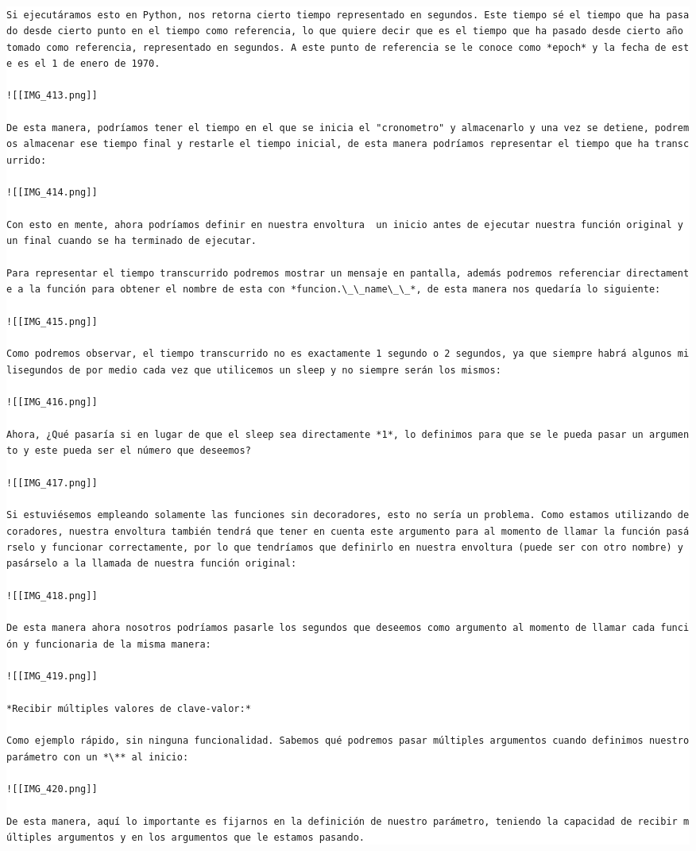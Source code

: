 	Si ejecutáramos esto en Python, nos retorna cierto tiempo representado en segundos. Este tiempo sé el tiempo que ha pasado desde cierto punto en el tiempo como referencia, lo que quiere decir que es el tiempo que ha pasado desde cierto año tomado como referencia, representado en segundos. A este punto de referencia se le conoce como *epoch* y la fecha de este es el 1 de enero de 1970.

	![[IMG_413.png]]

	De esta manera, podríamos tener el tiempo en el que se inicia el "cronometro" y almacenarlo y una vez se detiene, podremos almacenar ese tiempo final y restarle el tiempo inicial, de esta manera podríamos representar el tiempo que ha transcurrido:

	![[IMG_414.png]]

	Con esto en mente, ahora podríamos definir en nuestra envoltura  un inicio antes de ejecutar nuestra función original y un final cuando se ha terminado de ejecutar.

	Para representar el tiempo transcurrido podremos mostrar un mensaje en pantalla, además podremos referenciar directamente a la función para obtener el nombre de esta con *funcion.\_\_name\_\_*, de esta manera nos quedaría lo siguiente:

	![[IMG_415.png]]

	Como podremos observar, el tiempo transcurrido no es exactamente 1 segundo o 2 segundos, ya que siempre habrá algunos milisegundos de por medio cada vez que utilicemos un sleep y no siempre serán los mismos:

	![[IMG_416.png]]

	Ahora, ¿Qué pasaría si en lugar de que el sleep sea directamente *1*, lo definimos para que se le pueda pasar un argumento y este pueda ser el número que deseemos?

	![[IMG_417.png]]

	Si estuviésemos empleando solamente las funciones sin decoradores, esto no sería un problema. Como estamos utilizando decoradores, nuestra envoltura también tendrá que tener en cuenta este argumento para al momento de llamar la función pasárselo y funcionar correctamente, por lo que tendríamos que definirlo en nuestra envoltura (puede ser con otro nombre) y pasárselo a la llamada de nuestra función original:

	![[IMG_418.png]]

	De esta manera ahora nosotros podríamos pasarle los segundos que deseemos como argumento al momento de llamar cada función y funcionaria de la misma manera:

	![[IMG_419.png]]

	*Recibir múltiples valores de clave-valor:*

	Como ejemplo rápido, sin ninguna funcionalidad. Sabemos qué podremos pasar múltiples argumentos cuando definimos nuestro parámetro con un *\** al inicio:

	![[IMG_420.png]]

	De esta manera, aquí lo importante es fijarnos en la definición de nuestro parámetro, teniendo la capacidad de recibir múltiples argumentos y en los argumentos que le estamos pasando.

